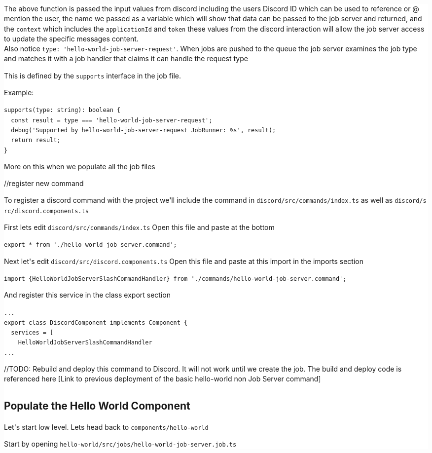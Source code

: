 The above function is passed the input values from discord including the users Discord ID which can be used to reference or @ mention the user, the name we passed as a variable which will show that data can be passed to the job server and returned, and the `context` which includes the `applicationId` and `token` these values from the discord interaction will allow the job server access to update the specific messages content.  
Also notice `type: 'hello-world-job-server-request'`.  When jobs are pushed to the queue the job server examines the job type and matches it with a job handler that claims it can handle the request type 

This is defined by the `supports` interface in the job file.

Example:
```tsx
supports(type: string): boolean {
  const result = type === 'hello-world-job-server-request';
  debug('Supported by hello-world-job-server-request JobRunner: %s', result);
  return result;
}
```

More on this when we populate all the job files

//register new command

To register a discord command with the project we'll include the command in `discord/src/commands/index.ts` as well as `discord/src/discord.components.ts`

First lets edit `discord/src/commands/index.ts`
Open this file and paste at the bottom
```tsx
export * from './hello-world-job-server.command';
```

Next let's edit `discord/src/discord.components.ts`
Open this file and paste at this import in the imports section
```tsx
import {HelloWorldJobServerSlashCommandHandler} from './commands/hello-world-job-server.command';
```
And register this service in the class export section
```tsx
...
export class DiscordComponent implements Component {
  services = [
    HelloWorldJobServerSlashCommandHandler
...
```

//TODO: Rebuild and deploy this command to Discord. It will not work until we create the job.  The build and deploy code is referenced here [Link to previous deployment of the basic hello-world non Job Server command]

## Populate the Hello World Component

Let's start low level.  Lets head back to `components/hello-world`

Start by opening `hello-world/src/jobs/hello-world-job-server.job.ts`
